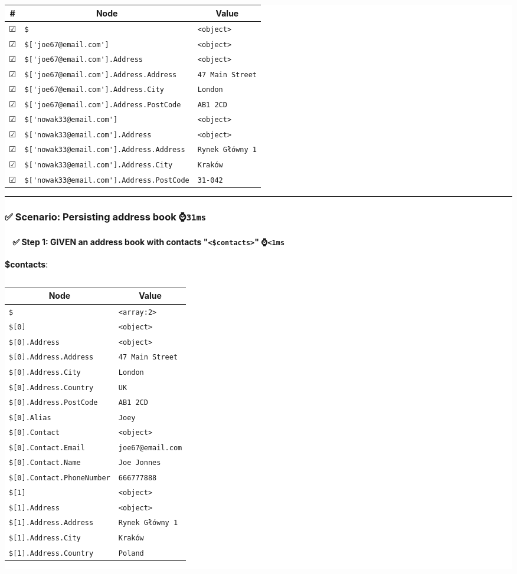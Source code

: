 | # | Node | Value |
|---| ---- | ----- |
| ☑ | `$` | `<object>` |
| ☑ | `$['joe67@email.com']` | `<object>` |
| ☑ | `$['joe67@email.com'].Address` | `<object>` |
| ☑ | `$['joe67@email.com'].Address.Address` | `47 Main Street` |
| ☑ | `$['joe67@email.com'].Address.City` | `London` |
| ☑ | `$['joe67@email.com'].Address.PostCode` | `AB1 2CD` |
| ☑ | `$['nowak33@email.com']` | `<object>` |
| ☑ | `$['nowak33@email.com'].Address` | `<object>` |
| ☑ | `$['nowak33@email.com'].Address.Address` | `Rynek Główny 1` |
| ☑ | `$['nowak33@email.com'].Address.City` | `Kraków` |
| ☑ | `$['nowak33@email.com'].Address.PostCode` | `31-042` |

</div>

---


### :white_check_mark: Scenario: Persisting address book :watch:`31ms`
#### &nbsp;&nbsp;&nbsp; :white_check_mark: Step 1: GIVEN an address book with contacts "`<$contacts>`" :watch:`<1ms`
**$contacts**:
<div style="overflow-x: auto;">

| Node | Value |
| ---- | ----- |
| `$` | `<array:2>` |
| `$[0]` | `<object>` |
| `$[0].Address` | `<object>` |
| `$[0].Address.Address` | `47 Main Street` |
| `$[0].Address.City` | `London` |
| `$[0].Address.Country` | `UK` |
| `$[0].Address.PostCode` | `AB1 2CD` |
| `$[0].Alias` | `Joey` |
| `$[0].Contact` | `<object>` |
| `$[0].Contact.Email` | `joe67@email.com` |
| `$[0].Contact.Name` | `Joe Jonnes` |
| `$[0].Contact.PhoneNumber` | `666777888` |
| `$[1]` | `<object>` |
| `$[1].Address` | `<object>` |
| `$[1].Address.Address` | `Rynek Główny 1` |
| `$[1].Address.City` | `Kraków` |
| `$[1].Address.Country` | `Poland` |
